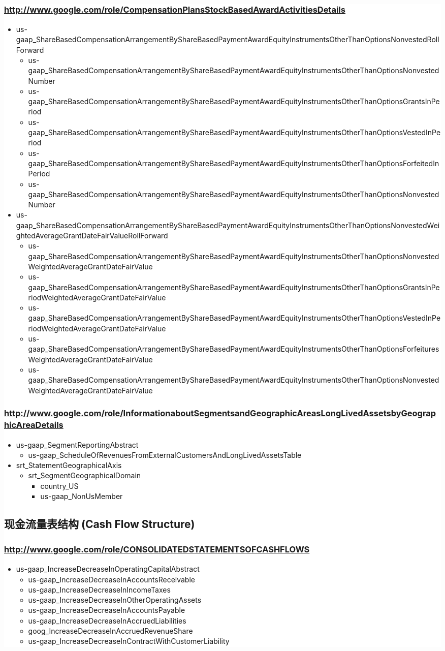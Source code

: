 ### http://www.google.com/role/CompensationPlansStockBasedAwardActivitiesDetails

- us-gaap_ShareBasedCompensationArrangementByShareBasedPaymentAwardEquityInstrumentsOtherThanOptionsNonvestedRollForward
  - us-gaap_ShareBasedCompensationArrangementByShareBasedPaymentAwardEquityInstrumentsOtherThanOptionsNonvestedNumber
  - us-gaap_ShareBasedCompensationArrangementByShareBasedPaymentAwardEquityInstrumentsOtherThanOptionsGrantsInPeriod
  - us-gaap_ShareBasedCompensationArrangementByShareBasedPaymentAwardEquityInstrumentsOtherThanOptionsVestedInPeriod
  - us-gaap_ShareBasedCompensationArrangementByShareBasedPaymentAwardEquityInstrumentsOtherThanOptionsForfeitedInPeriod
  - us-gaap_ShareBasedCompensationArrangementByShareBasedPaymentAwardEquityInstrumentsOtherThanOptionsNonvestedNumber
- us-gaap_ShareBasedCompensationArrangementByShareBasedPaymentAwardEquityInstrumentsOtherThanOptionsNonvestedWeightedAverageGrantDateFairValueRollForward
  - us-gaap_ShareBasedCompensationArrangementByShareBasedPaymentAwardEquityInstrumentsOtherThanOptionsNonvestedWeightedAverageGrantDateFairValue
  - us-gaap_ShareBasedCompensationArrangementByShareBasedPaymentAwardEquityInstrumentsOtherThanOptionsGrantsInPeriodWeightedAverageGrantDateFairValue
  - us-gaap_ShareBasedCompensationArrangementByShareBasedPaymentAwardEquityInstrumentsOtherThanOptionsVestedInPeriodWeightedAverageGrantDateFairValue
  - us-gaap_ShareBasedCompensationArrangementByShareBasedPaymentAwardEquityInstrumentsOtherThanOptionsForfeituresWeightedAverageGrantDateFairValue
  - us-gaap_ShareBasedCompensationArrangementByShareBasedPaymentAwardEquityInstrumentsOtherThanOptionsNonvestedWeightedAverageGrantDateFairValue

### http://www.google.com/role/InformationaboutSegmentsandGeographicAreasLongLivedAssetsbyGeographicAreaDetails

- us-gaap_SegmentReportingAbstract
  - us-gaap_ScheduleOfRevenuesFromExternalCustomersAndLongLivedAssetsTable
- srt_StatementGeographicalAxis
  - srt_SegmentGeographicalDomain
    - country_US
    - us-gaap_NonUsMember

## 现金流量表结构 (Cash Flow Structure)

### http://www.google.com/role/CONSOLIDATEDSTATEMENTSOFCASHFLOWS

- us-gaap_IncreaseDecreaseInOperatingCapitalAbstract
  - us-gaap_IncreaseDecreaseInAccountsReceivable
  - us-gaap_IncreaseDecreaseInIncomeTaxes
  - us-gaap_IncreaseDecreaseInOtherOperatingAssets
  - us-gaap_IncreaseDecreaseInAccountsPayable
  - us-gaap_IncreaseDecreaseInAccruedLiabilities
  - goog_IncreaseDecreaseInAccruedRevenueShare
  - us-gaap_IncreaseDecreaseInContractWithCustomerLiability
